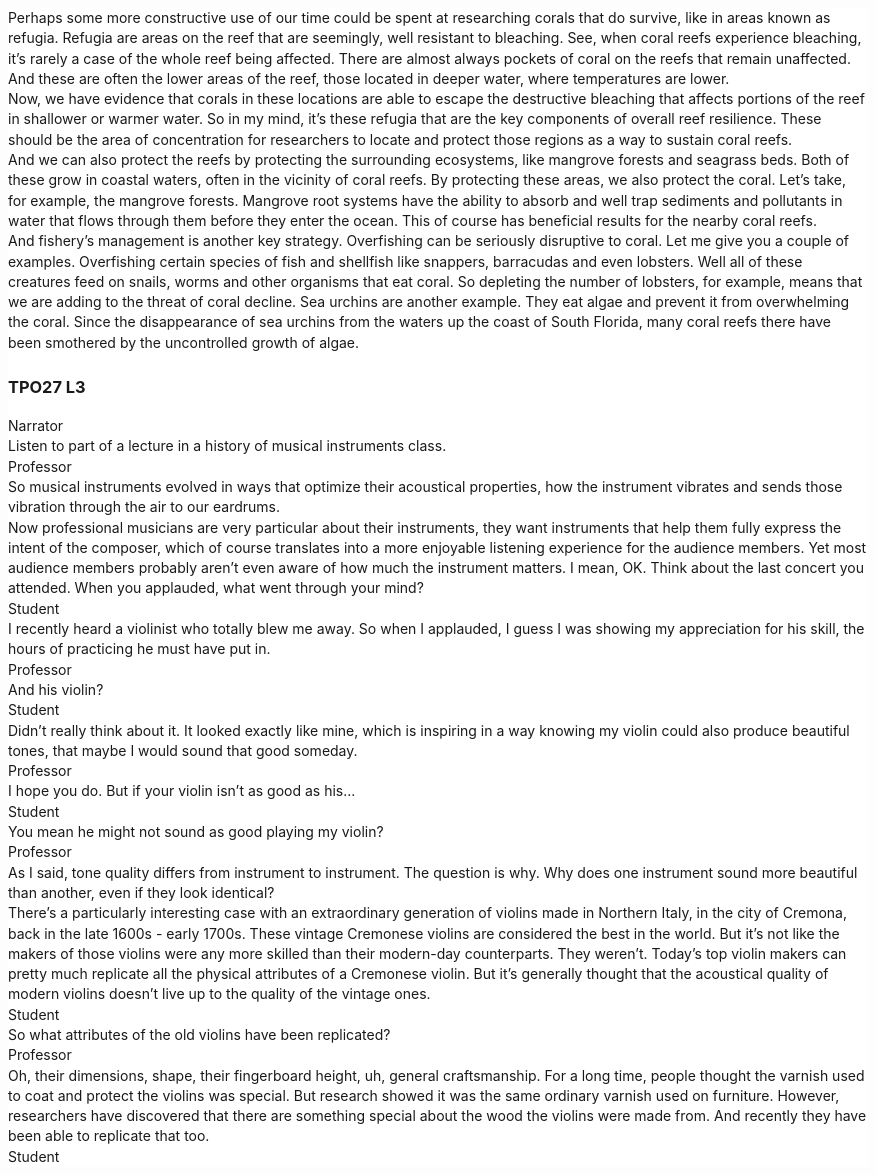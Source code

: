 Perhaps some more constructive use of our time could be spent at researching corals that do survive, like in areas known as refugia. Refugia are areas on the reef that are seemingly, well resistant to bleaching. See, when coral reefs experience bleaching, it’s rarely a case of the whole reef being affected. There are almost always pockets of coral on the reefs that remain unaffected. And these are often the lower areas of the reef, those located in deeper water, where temperatures are lower.  
Now, we have evidence that corals in these locations are able to escape the destructive bleaching that affects portions of the reef in shallower or warmer water. So in my mind, it’s these refugia that are the key components of overall reef resilience. These should be the area of concentration for researchers to locate and protect those regions as a way to sustain coral reefs.  
And we can also protect the reefs by protecting the surrounding ecosystems, like mangrove forests and seagrass beds. Both of these grow in coastal waters, often in the vicinity of coral reefs. By protecting these areas, we also protect the coral. Let’s take, for example, the mangrove forests. Mangrove root systems have the ability to absorb and well trap sediments and pollutants in water that flows through them before they enter the ocean. This of course has beneficial results for the nearby coral reefs.  
And fishery’s management is another key strategy. Overfishing can be seriously disruptive to coral. Let me give you a couple of examples. Overfishing certain species of fish and shellfish like snappers, barracudas and even lobsters. Well all of these creatures feed on snails, worms and other organisms that eat coral. So depleting the number of lobsters, for example, means that we are adding to the threat of coral decline. Sea urchins are another example. They eat algae and prevent it from overwhelming the coral. Since the disappearance of sea urchins from the waters up the coast of South Florida, many coral reefs there have been smothered by the uncontrolled growth of algae.  
### TPO27 L3  
Narrator  
Listen to part of a lecture in a history of musical instruments class.  
Professor  
So musical instruments evolved in ways that optimize their acoustical properties, how the instrument vibrates and sends those vibration through the air to our eardrums.  
Now professional musicians are very particular about their instruments, they want instruments that help them fully express the intent of the composer, which of course translates into a more enjoyable listening experience for the audience members. Yet most audience members probably aren’t even aware of how much the instrument matters. I mean, OK. Think about the last concert you attended. When you applauded, what went through your mind?  
Student  
I recently heard a violinist who totally blew me away. So when I applauded, I guess I was showing my appreciation for his skill, the hours of practicing he must have put in.  
Professor  
And his violin?   
Student  
Didn’t really think about it. It looked exactly like mine, which is inspiring in a way knowing my violin could also produce beautiful tones, that maybe I would sound that good someday.  
Professor  
I hope you do. But if your violin isn’t as good as his...  
Student  
You mean he might not sound as good playing my violin?   
Professor  
As I said, tone quality differs from instrument to instrument. The question is why. Why does one instrument sound more beautiful than another, even if they look identical?  
There’s a particularly interesting case with an extraordinary generation of violins made in Northern Italy, in the city of Cremona, back in the late 1600s - early 1700s. These vintage Cremonese violins are considered the best in the world. But it’s not like the makers of those violins were any more skilled than their modern-day counterparts. They weren’t. Today’s top violin makers can pretty much replicate all the physical attributes of a Cremonese violin. But it’s generally thought that the acoustical quality of modern violins doesn’t live up to the quality of the vintage ones.  
Student  
So what attributes of the old violins have been replicated?   
Professor  
Oh, their dimensions, shape, their fingerboard height, uh, general craftsmanship. For a long time, people thought the varnish used to coat and protect the violins was special. But research showed it was the same ordinary varnish used on furniture. However, researchers have discovered that there are something special about the wood the violins were made from. And recently they have been able to replicate that too.  
Student  